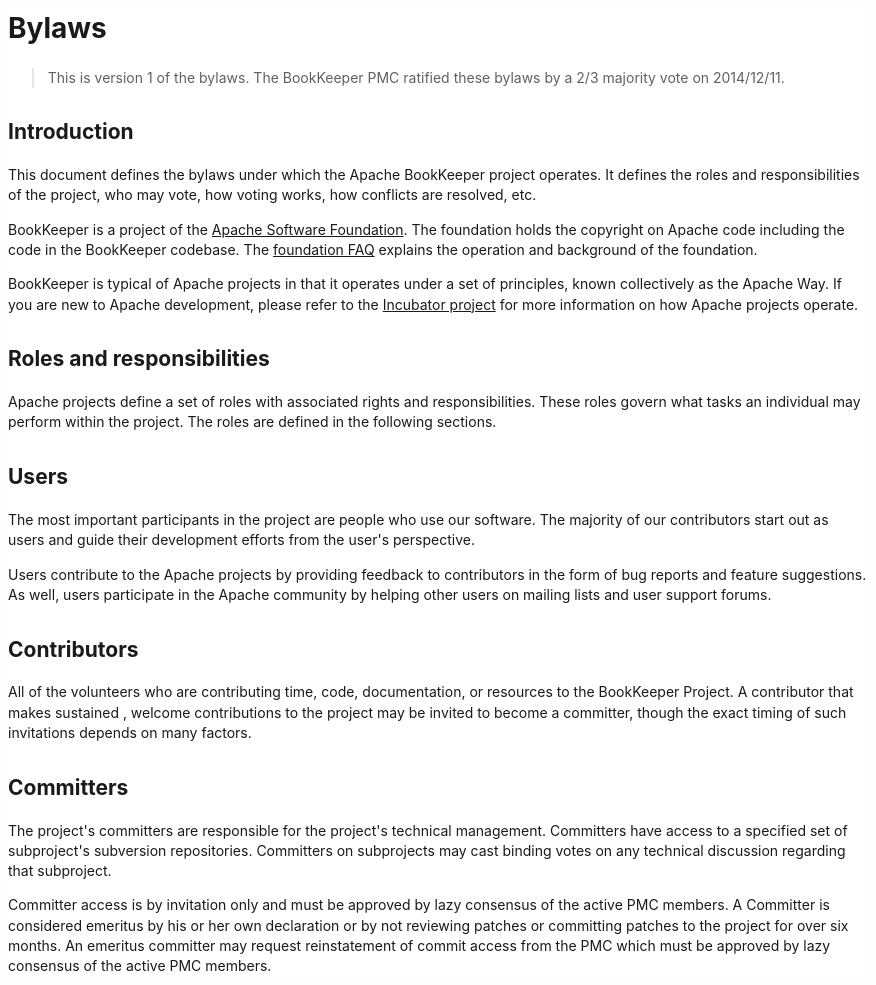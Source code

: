 # Bylaws


> This is version 1 of the bylaws. The BookKeeper PMC ratified these bylaws by a 2/3 majority vote on 2014/12/11.

## Introduction

This document defines the bylaws under which the Apache BookKeeper project operates. It defines the roles and responsibilities of the project, who may vote, how voting works, how conflicts are resolved, etc.

BookKeeper is a project of the [Apache Software Foundation](http://www.apache.org/). The foundation holds the copyright on Apache code including the code in the BookKeeper codebase. The [foundation FAQ](http://www.apache.org/foundation/faq.html) explains the operation and background of the foundation.

BookKeeper is typical of Apache projects in that it operates under a set of principles, known collectively as the Apache Way. If you are new to Apache development, please refer to the [Incubator project](http://incubator.apache.org/) for more information on how Apache projects operate.

## Roles and responsibilities

Apache projects define a set of roles with associated rights and responsibilities. These roles govern what tasks an individual may perform within the project. The roles are defined in the following sections.

## Users

The most important participants in the project are people who use our software. The majority of our contributors start out as users and guide their development efforts from the user's perspective.

Users contribute to the Apache projects by providing feedback to contributors in the form of bug reports and feature suggestions. As well, users participate in the Apache community by helping other users on mailing lists and user support forums.

## Contributors

All of the volunteers who are contributing time, code, documentation, or resources to the BookKeeper Project. A contributor that makes sustained , welcome contributions to the project may be invited to become a committer, though the exact timing of such invitations depends on many factors.

## Committers

The project's committers are responsible for the project's technical management. Committers have access to a specified set of subproject's subversion repositories. Committers on subprojects may cast binding votes on any technical discussion regarding that subproject.

Committer access is by invitation only and must be approved by lazy consensus of the active PMC members. A Committer is considered emeritus by his or her own declaration or by not reviewing patches or committing patches to the project for over six months. An emeritus committer may request reinstatement of commit access from the PMC which must be approved by lazy consensus of the active PMC members.
